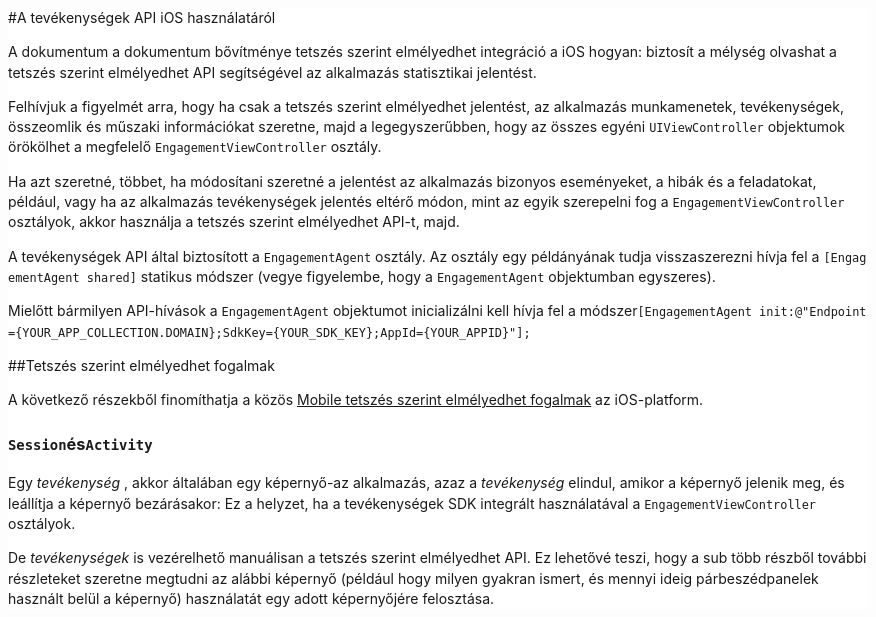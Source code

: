 <properties
    pageTitle="A tevékenységek API iOS használatáról"
    description="Legújabb iOS SDK - történő használatáról a tetszés szerint elmélyedhet API iOS"
    services="mobile-engagement"
    documentationCenter="mobile"
    authors="piyushjo"
    manager="dwrede"
    editor="" />

<tags
    ms.service="mobile-engagement"
    ms.workload="mobile"
    ms.tgt_pltfrm="mobile-ios"
    ms.devlang="na"
    ms.topic="article"
    ms.date="08/19/2016"
    ms.author="piyushjo" />


#<a name="how-to-use-the-engagement-api-on-ios"></a>A tevékenységek API iOS használatáról

A dokumentum a dokumentum bővítménye tetszés szerint elmélyedhet integráció a iOS hogyan: biztosít a mélység olvashat a tetszés szerint elmélyedhet API segítségével az alkalmazás statisztikai jelentést.

Felhívjuk a figyelmét arra, hogy ha csak a tetszés szerint elmélyedhet jelentést, az alkalmazás munkamenetek, tevékenységek, összeomlik és műszaki információkat szeretne, majd a legegyszerűbben, hogy az összes egyéni `UIViewController` objektumok örökölhet a megfelelő `EngagementViewController` osztály.

Ha azt szeretné, többet, ha módosítani szeretné a jelentést az alkalmazás bizonyos eseményeket, a hibák és a feladatokat, például, vagy ha az alkalmazás tevékenységek jelentés eltérő módon, mint az egyik szerepelni fog a `EngagementViewController` osztályok, akkor használja a tetszés szerint elmélyedhet API-t, majd.

A tevékenységek API által biztosított a `EngagementAgent` osztály. Az osztály egy példányának tudja visszaszerezni hívja fel a `[EngagementAgent shared]` statikus módszer (vegye figyelembe, hogy a `EngagementAgent` objektumban egyszeres).

Mielőtt bármilyen API-hívások a `EngagementAgent` objektumot inicializálni kell hívja fel a módszer`[EngagementAgent init:@"Endpoint={YOUR_APP_COLLECTION.DOMAIN};SdkKey={YOUR_SDK_KEY};AppId={YOUR_APPID}"];`

##<a name="engagement-concepts"></a>Tetszés szerint elmélyedhet fogalmak

A következő részekből finomíthatja a közös [Mobile tetszés szerint elmélyedhet fogalmak](mobile-engagement-concepts.md) az iOS-platform.

### <a name="session-and-activity"></a>`Session`és`Activity`

Egy *tevékenység* , akkor általában egy képernyő-az alkalmazás, azaz a *tevékenység* elindul, amikor a képernyő jelenik meg, és leállítja a képernyő bezárásakor: Ez a helyzet, ha a tevékenységek SDK integrált használatával a `EngagementViewController` osztályok.

De *tevékenységek* is vezérelhető manuálisan a tetszés szerint elmélyedhet API. Ez lehetővé teszi, hogy a sub több részből további részleteket szeretne megtudni az alábbi képernyő (például hogy milyen gyakran ismert, és mennyi ideig párbeszédpanelek használt belül a képernyő) használatát egy adott képernyőjére felosztása.
